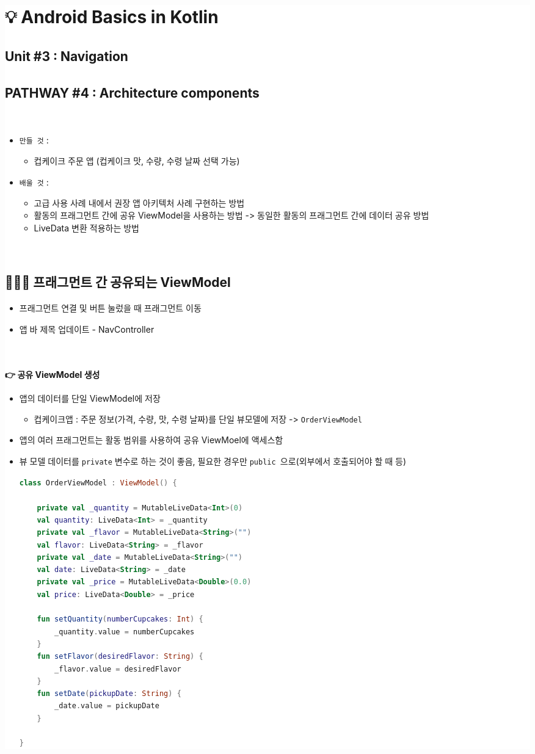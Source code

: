 # 💡 Android Basics in Kotlin

## Unit #3 : Navigation

## PATHWAY #4 : Architecture components

<br/>

- `만들 것` : 
  - 컵케이크 주문 앱 (컵케이크 맛, 수량, 수령 날짜 선택 가능)

- `배울 것` :
  - 고급 사용 사례 내에서 권장 앱 아키텍처 사례 구현하는 방법
  - 활동의 프래그먼트 간에 공유 ViewModel을 사용하는 방법 -> 동일한 활동의 프래그먼트 간에 데이터 공유 방법
  - LiveData 변환 적용하는 방법

<br/>

## 👩🏻‍💻 프래그먼트 간 공유되는 ViewModel

- 프래그먼트 연결 및 버튼 눌렀을 때 프래그먼트 이동

- 앱 바 제목 업데이트 - NavController

<br/>

#### 👉 공유 ViewModel 생성

- 앱의 데이터를 단일 ViewModel에 저장

  - 컵케이크앱 : 주문 정보(가격, 수량, 맛, 수령 날짜)를 단일 뷰모델에 저장 -> `OrderViewModel`

- 앱의 여러 프래그먼트는 활동 범위를 사용하여 공유 ViewMoel에 액세스함

- 뷰 모델 데이터를 `private` 변수로 하는 것이 좋음, 필요한 경우만 `public `으로(외부에서 호출되어야 할 때 등)

  ```kotlin
  class OrderViewModel : ViewModel() {
    
      private val _quantity = MutableLiveData<Int>(0)
      val quantity: LiveData<Int> = _quantity
      private val _flavor = MutableLiveData<String>("")
      val flavor: LiveData<String> = _flavor
      private val _date = MutableLiveData<String>("")
      val date: LiveData<String> = _date
      private val _price = MutableLiveData<Double>(0.0)
      val price: LiveData<Double> = _price
     
      fun setQuantity(numberCupcakes: Int) {
          _quantity.value = numberCupcakes
      }
      fun setFlavor(desiredFlavor: String) {
          _flavor.value = desiredFlavor
      }
      fun setDate(pickupDate: String) {
          _date.value = pickupDate
      }
   
  }
  ```
